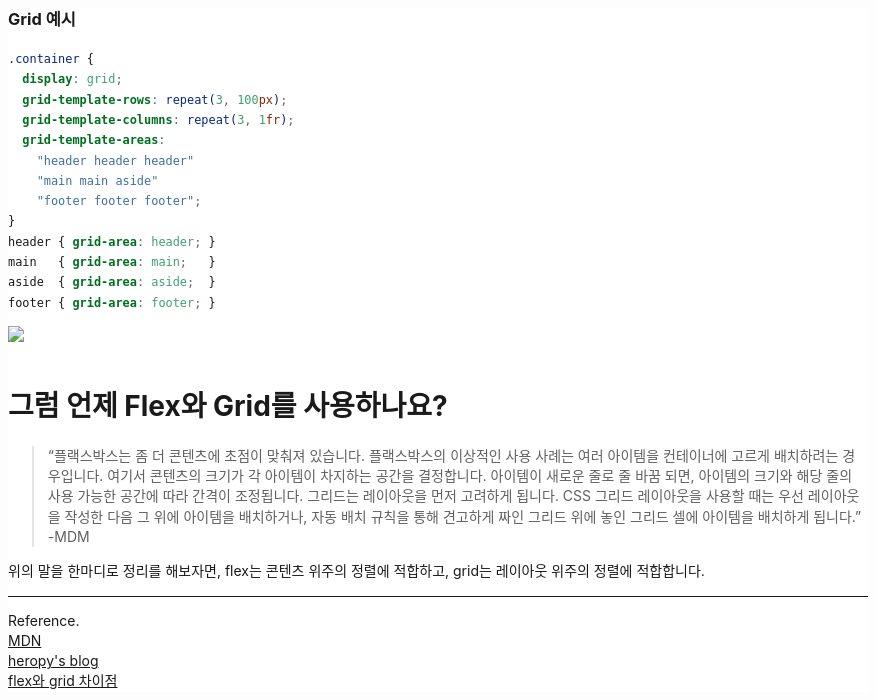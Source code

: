### Grid 예시
```css
.container {
  display: grid;
  grid-template-rows: repeat(3, 100px);
  grid-template-columns: repeat(3, 1fr);
  grid-template-areas:
    "header header header"
    "main main aside"
    "footer footer footer";
}
header { grid-area: header; }
main   { grid-area: main;   }
aside  { grid-area: aside;  }
footer { grid-area: footer; }
```
![](https://velog.velcdn.com/images/heojeong_/post/534cef43-39b7-47ee-8c48-5299250d07ca/image.png)




# 그럼 언제 Flex와 Grid를 사용하나요?
> “플랙스박스는 좀 더 콘텐츠에 초점이 맞춰져 있습니다. 플랙스박스의 이상적인 사용 사례는 여러 아이템을 컨테이너에 고르게 배치하려는 경우입니다. 여기서 콘텐츠의 크기가 각 아이템이 차지하는 공간을 결정합니다. 아이템이 새로운 줄로 줄 바꿈 되면, 아이템의 크기와 해당 줄의 사용 가능한 공간에 따라 간격이 조정됩니다.
그리드는 레이아웃을 먼저 고려하게 됩니다. CSS 그리드 레이아웃을 사용할 때는 우선 레이아웃을 작성한 다음 그 위에 아이템을 배치하거나, 자동 배치 규칙을 통해 견고하게 짜인 그리드 위에 놓인 그리드 셀에 아이템을 배치하게 됩니다.” -MDM

위의 말을 한마디로 정리를 해보자면, flex는 콘텐츠 위주의 정렬에 적합하고, grid는 레이아웃 위주의 정렬에 적합합니다.

---
Reference. </br>
[MDN](https://developer.mozilla.org/ko/docs/Web/CSS/CSS_Flexible_Box_Layout/Basic_Concepts_of_Flexbox) </br>
[heropy's blog](https://heropy.blog/) </br>
[flex와 grid 차이점](https://www.rory-dev.com/css/flex-vs-grid/)
